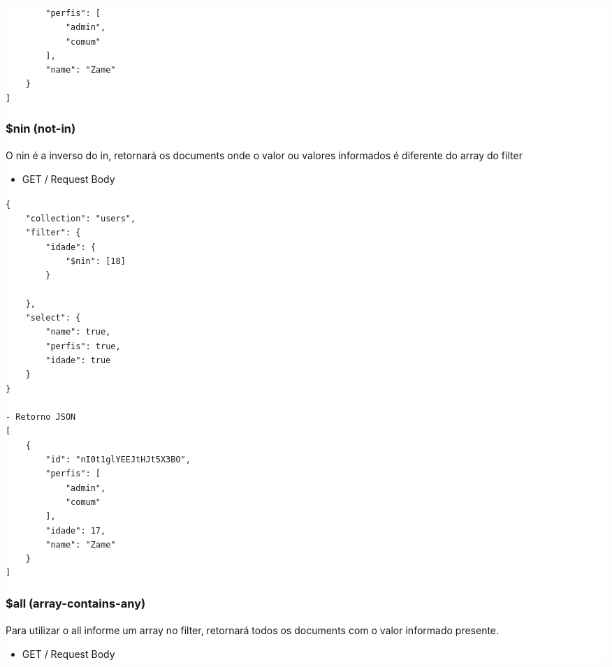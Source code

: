 ```
        "perfis": [
            "admin",
            "comum"
        ],
        "name": "Zame"
    }
]
```

### $nin (not-in)

O nin é a inverso do in, retornará os documents onde o valor ou valores informados é diferente do array do filter

- GET / Request Body

```
{
    "collection": "users",
    "filter": {
        "idade": {
            "$nin": [18]
        }

    },
    "select": {
        "name": true,
        "perfis": true,
        "idade": true
    }
}

- Retorno JSON
[
    {
        "id": "nI0t1glYEEJtHJt5X3BO",
        "perfis": [
            "admin",
            "comum"
        ],
        "idade": 17,
        "name": "Zame"
    }
]
```

### $all (array-contains-any)

Para utilizar o all informe um array no filter, retornará todos os documents com o valor informado presente.

- GET / Request Body
